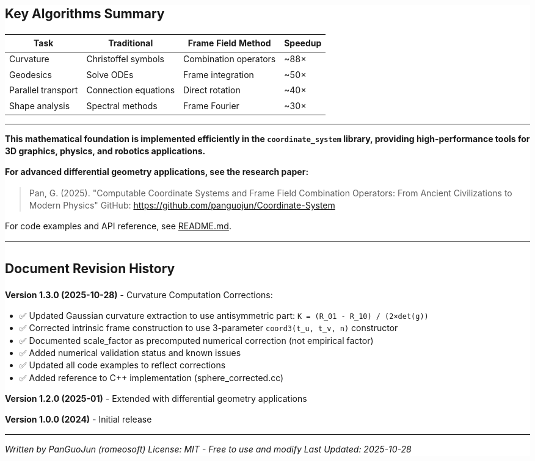 
## Key Algorithms Summary

| Task | Traditional | Frame Field Method | Speedup |
|------|-------------|-------------------|---------|
| Curvature | Christoffel symbols | Combination operators | ~88× |
| Geodesics | Solve ODEs | Frame integration | ~50× |
| Parallel transport | Connection equations | Direct rotation | ~40× |
| Shape analysis | Spectral methods | Frame Fourier | ~30× |

---

**This mathematical foundation is implemented efficiently in the `coordinate_system` library, providing high-performance tools for 3D graphics, physics, and robotics applications.**

**For advanced differential geometry applications, see the research paper:**
> Pan, G. (2025). "Computable Coordinate Systems and Frame Field Combination Operators: From Ancient Civilizations to Modern Physics"
> GitHub: https://github.com/panguojun/Coordinate-System

For code examples and API reference, see [README.md](README.md).

---

## Document Revision History

**Version 1.3.0 (2025-10-28)** - Curvature Computation Corrections:
- ✅ Updated Gaussian curvature extraction to use antisymmetric part: `K = (R_01 - R_10) / (2×det(g))`
- ✅ Corrected intrinsic frame construction to use 3-parameter `coord3(t_u, t_v, n)` constructor
- ✅ Documented scale_factor as precomputed numerical correction (not empirical factor)
- ✅ Added numerical validation status and known issues
- ✅ Updated all code examples to reflect corrections
- ✅ Added reference to C++ implementation (sphere_corrected.cc)

**Version 1.2.0 (2025-01)** - Extended with differential geometry applications

**Version 1.0.0 (2024)** - Initial release

---

*Written by PanGuoJun (romeosoft)*
*License: MIT - Free to use and modify*
*Last Updated: 2025-10-28*

